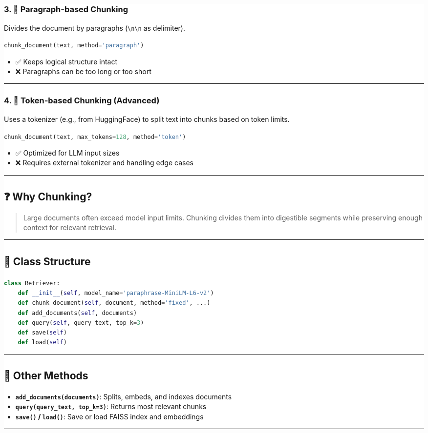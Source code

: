 ### 3. 📏 Paragraph-based Chunking

Divides the document by paragraphs (`\n\n` as delimiter).

```python
chunk_document(text, method='paragraph')
```

- ✅ Keeps logical structure intact  
- ❌ Paragraphs can be too long or too short

---

### 4. 🔢 Token-based Chunking (Advanced)

Uses a tokenizer (e.g., from HuggingFace) to split text into chunks based on token limits.

```python
chunk_document(text, max_tokens=128, method='token')
```

- ✅ Optimized for LLM input sizes  
- ❌ Requires external tokenizer and handling edge cases

---

## ❓ Why Chunking?

> Large documents often exceed model input limits. Chunking divides them into digestible segments while preserving enough context for relevant retrieval.

---

## 🧱 Class Structure

```python
class Retriever:
    def __init__(self, model_name='paraphrase-MiniLM-L6-v2')
    def chunk_document(self, document, method='fixed', ...)
    def add_documents(self, documents)
    def query(self, query_text, top_k=3)
    def save(self)
    def load(self)
```

---

## 🔁 Other Methods

- **`add_documents(documents)`**: Splits, embeds, and indexes documents  
- **`query(query_text, top_k=3)`**: Returns most relevant chunks  
- **`save()` / `load()`**: Save or load FAISS index and embeddings

---
